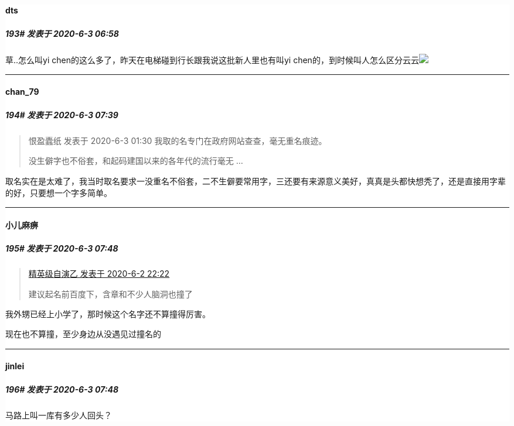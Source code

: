 ####  dts  
##### 193#       发表于 2020-6-3 06:58




草..怎么叫yi chen的这么多了，昨天在电梯碰到行长跟我说这批新人里也有叫yi chen的，到时候叫人怎么区分云云<img src="https://static.saraba1st.com/image/smiley/face2017/001.png" referrerpolicy="no-referrer">







*****

####  chan_79  
##### 194#       发表于 2020-6-3 07:39



<blockquote>恨盈蠹纸 发表于 2020-6-3 01:30
我取的名专门在政府网站查查，毫无重名痕迹。

没生僻字也不俗套，和起码建国以来的各年代的流行毫无 ...</blockquote>
取名实在是太难了，我当时取名要求一没重名不俗套，二不生僻要常用字，三还要有来源意义美好，真真是头都快想秃了，还是直接用字辈的好，只要想一个字多简单。







*****

####  小儿麻痹  
##### 195#       发表于 2020-6-3 07:48



<blockquote><a href="httphttps://bbs.saraba1st.com/2b/forum.php?mod=redirect&amp;goto=findpost&amp;pid=47655489&amp;ptid=1939125" target="_blank">精英级自演乙 发表于 2020-6-2 22:22</a>

建议起名前百度下，含章和不少人脑洞也撞了</blockquote>
我外甥已经上小学了，那时候这个名字还不算撞得厉害。


现在也不算撞，至少身边从没遇见过撞名的







*****

####  jinlei  
##### 196#       发表于 2020-6-3 07:48




马路上叫一库有多少人回头？


